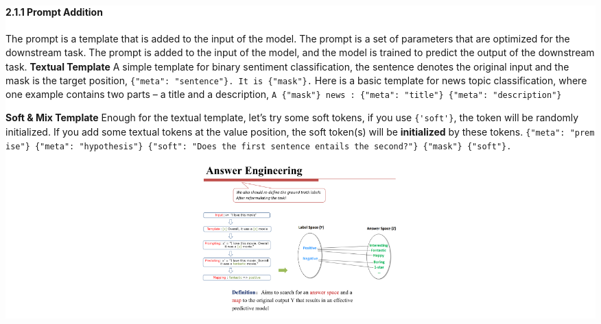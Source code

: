 #### 2.1.1 Prompt Addition
The prompt is a template that is added to the input of the model. The prompt is a set of parameters that are optimized for the downstream task. The prompt is added to the input of the model, and the model is trained to predict the output of the downstream task.
**Textual Template**
A simple template for binary sentiment classification, the sentence denotes the original input and the mask is the target position,
`{"meta": "sentence"}. It is {"mask"}.`
Here is a basic template for news topic classification, where one example contains two parts – a title and a description,
`A {"mask"} news : {"meta": "title"} {"meta": "description"}`

**Soft & Mix Template**
Enough for the textual template, let’s try some soft tokens, if you use `{'soft'}`, the token will be randomly initialized. If you add some textual tokens at the value position, the soft token(s) will be **initialized** by these tokens. 
`{"meta": "premise"} {"meta": "hypothesis"} {"soft": "Does the first sentence entails the second?"} {"mask"} {"soft"}.`
<center><img src="2.png" alt="2" style="zoom:30%;" /></center>
